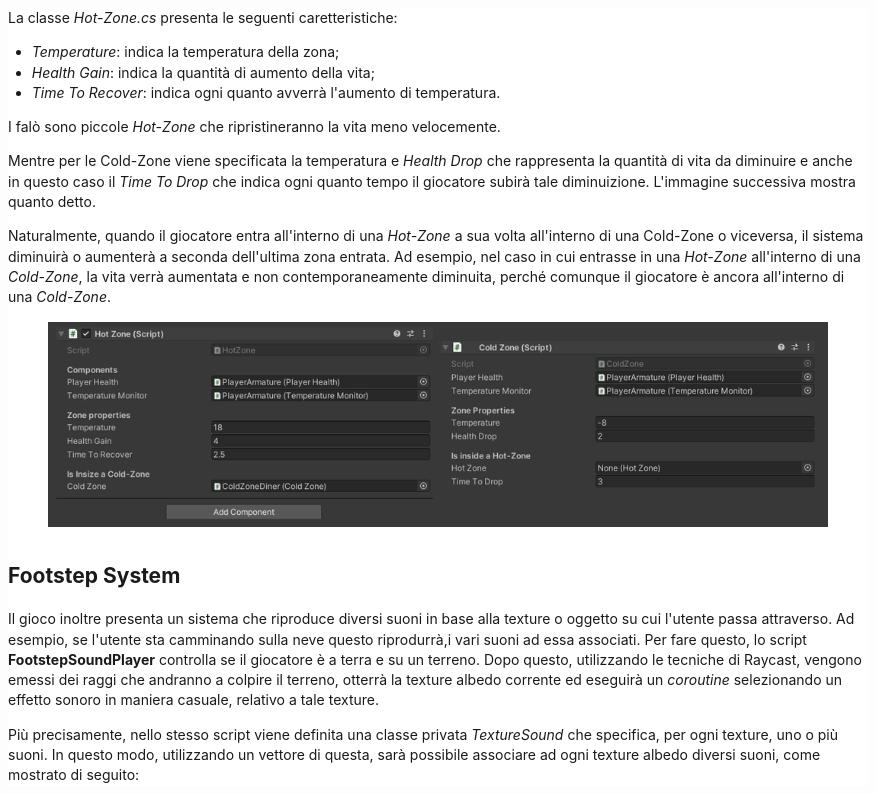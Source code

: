 
La classe *Hot-Zone.cs* presenta le seguenti caretteristiche:

- *Temperature*: indica la temperatura della zona;
- *Health Gain*: indica la quantità di aumento della vita;
- *Time To Recover*: indica ogni quanto avverrà l'aumento di temperatura.

I falò sono piccole *Hot-Zone* che ripristineranno la vita meno velocemente.

Mentre per le Cold-Zone viene specificata la temperatura e *Health Drop* che rappresenta la quantità di vita da diminuire e anche in questo caso il *Time To Drop* che indica ogni quanto tempo il giocatore subirà tale diminuizione. L'immagine successiva mostra quanto detto.

Naturalmente, quando il giocatore entra all'interno di una *Hot-Zone* a sua volta all'interno di una Cold-Zone o viceversa, il sistema diminuirà o aumenterà a seconda dell'ultima zona entrata. Ad esempio, nel caso in cui entrasse in una *Hot-Zone* all'interno di una *Cold-Zone*, la vita verrà aumentata e non contemporaneamente diminuita, perché comunque il giocatore è ancora all'interno di una *Cold-Zone*. 

<figure>
<div align="center">
<img src="img/zonesparam.png" >
</div>
</figure>





## Footstep System
Il gioco inoltre presenta un sistema che riproduce diversi suoni in base alla texture o oggetto su cui l'utente passa attraverso. Ad esempio, se l'utente sta camminando sulla neve questo riprodurrà,i vari suoni ad essa associati. Per fare questo, lo script  **FootstepSoundPlayer** controlla se il giocatore è a terra e su un terreno. Dopo questo, utilizzando le tecniche di Raycast, vengono emessi dei raggi che andranno a colpire il terreno, otterrà la texture albedo corrente ed eseguirà un *coroutine* selezionando un effetto sonoro in maniera casuale, relativo a tale texture.

Più precisamente, nello stesso script viene definita una classe privata *TextureSound* che specifica, per ogni texture, uno o più suoni. In questo modo, utilizzando un vettore di questa, sarà possibile associare ad ogni texture albedo diversi suoni, come mostrato di seguito:


<figure>
<div align="center">